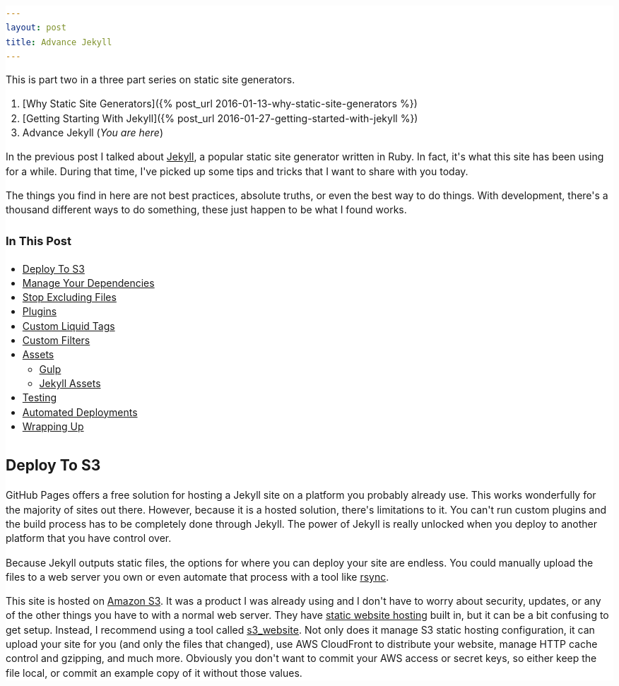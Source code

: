 ```yaml
---
layout: post
title: Advance Jekyll
---
```

This is part two in a three part series on static site generators.

1. [Why Static Site Generators]({% post_url 2016-01-13-why-static-site-generators %})
2. [Getting Starting With Jekyll]({% post_url 2016-01-27-getting-started-with-jekyll %})
3. Advance Jekyll (_You are here_)

In the previous post I talked about [Jekyll][jekyll], a popular static site
generator written in Ruby. In fact, it's what this site has been using for a
while. During that time, I've picked up some tips and tricks that I want to
share with you today.

The things you find in here are not best practices, absolute truths, or even the
best way to do things. With development, there's a thousand different ways to do
something, these just happen to be what I found works.

### In This Post

* [Deploy To S3](#deploy-to-s3)
* [Manage Your Dependencies](#manage-your-dependencies)
* [Stop Excluding Files](#stop-excluding-files)
* [Plugins](#plugins)
* [Custom Liquid Tags](#custom-liquid-tags)
* [Custom Filters](#custom-filters)
* [Assets](#assets)
  * [Gulp](#gulp)
  * [Jekyll Assets](#jekyll-assets)
* [Testing](#testing)
* [Automated Deployments](#automated-deployments)
* [Wrapping Up](#wrapping-up)

## Deploy To S3

GitHub Pages offers a free solution for hosting a Jekyll site on a platform you
probably already use. This works wonderfully for the majority of sites out there.
However, because it is a hosted solution, there's limitations to it. You can't
run custom plugins and the build process has to be completely done through
Jekyll. The power of Jekyll is really unlocked when you deploy to another
platform that you have control over.

Because Jekyll outputs static files, the options for where you can deploy your
site are endless. You could manually upload the files to a web server you own or
even automate that process with a tool like [rsync][rsync].

This site is hosted on [Amazon S3][awsS3]. It was a product I was already using
and I don't have to worry about security, updates, or any of the other things
you have to with a normal web server. They have
[static website hosting][s3WebsiteHosting] built in, but it can be a bit
confusing to get setup. Instead, I recommend using a tool called
[s3_website][s3_website]. Not only does it manage S3 static hosting
configuration, it can upload your site for you (and only the files that changed),
use AWS CloudFront to distribute your website, manage HTTP cache control and
gzipping, and much more. Obviously you don't want to commit your AWS access or
secret keys, so either keep the file local, or commit an example copy of it
without those values.


[jekyll]: http://jekyllrb.com/
[awsS3]: https://aws.amazon.com/s3/
[rsync]: https://www.digitalocean.com/community/tutorials/how-to-use-rsync-to-sync-local-and-remote-directories-on-a-vps
[s3WebsiteHosting]: http://docs.aws.amazon.com/AmazonS3/latest/dev/WebsiteHosting.html
[s3_website]: https://github.com/laurilehmijoki/s3_website
[bundler]: http://bundler.io/
[gulp]: http://gulpjs.com/
[yarn]: https://yarnpkg.com/
[jekyll-sitemap]: https://github.com/jekyll/jekyll-sitemap
[jekyll-feed]: https://github.com/jekyll/jekyll-feed
[jekyll-seo]: https://github.com/jekyll/jekyll-seo-tag
[pages-gem]: https://github.com/github/pages-gem
[plugins]: http://jekyllrb.com/docs/plugins/
[liquid]: http://shopify.github.io/liquid/
[gulp]: http://gulpjs.com/
[jekyll-assets]: https://github.com/jekyll/jekyll-assets
[generator-jekyllized]: https://github.com/sondr3/generator-jekyllized
[selenium]: http://docs.seleniumhq.org/
[phantomjs]: http://phantomjs.org/
[casperjs]: http://casperjs.org/
[test-script]: https://github.com/mloberg/mlo.io/blob/master/test.js
[backstopjs]: https://github.com/garris/BackstopJS
[wraith]: http://bbc-news.github.io/wraith/index.html
[phantomcss]: https://github.com/Huddle/PhantomCSS
[travisci]: https://travis-ci.org/
[encrypted-variables]: https://docs.travis-ci.com/user/environment-variables/#Defining-encrypted-variables-in-.travis.yml